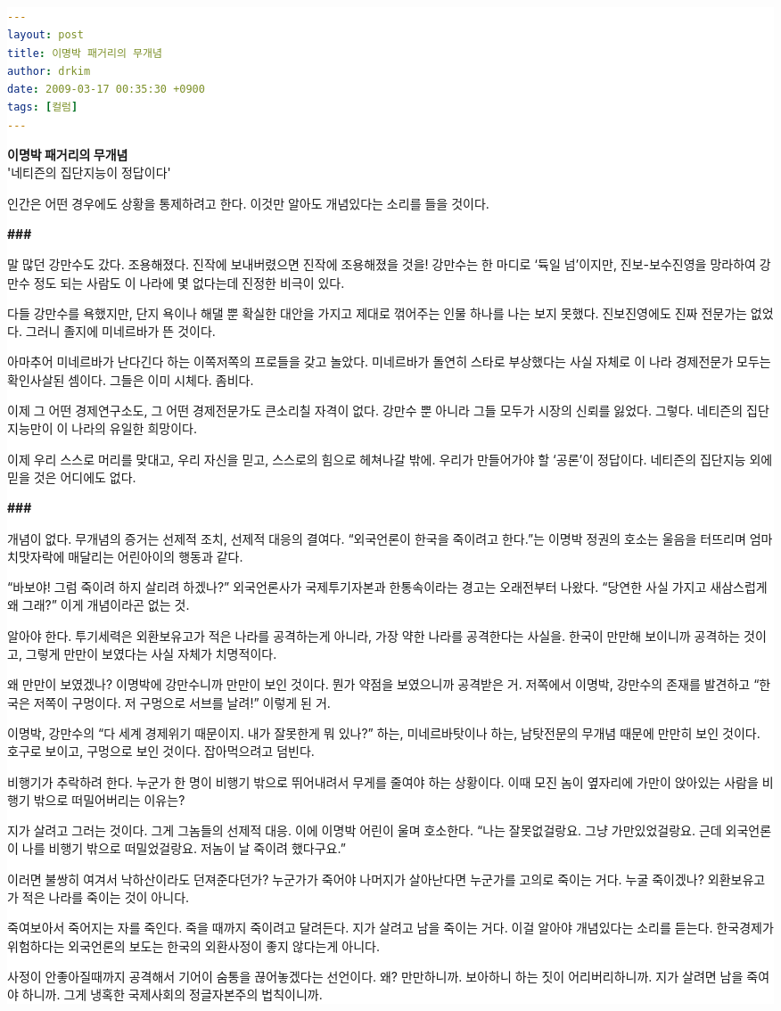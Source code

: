 ```yaml
---
layout: post
title: 이명박 패거리의 무개념
author: drkim
date: 2009-03-17 00:35:30 +0900
tags: [컬럼]
---
```

**이명박 패거리의 무개념**  
'네티즌의 집단지능이 정답이다'

인간은 어떤 경우에도 상황을 통제하려고 한다. 이것만 알아도 개념있다는 소리를 들을 것이다.

**###**

말 많던 강만수도 갔다. 조용해졌다. 진작에 보내버렸으면 진작에 조용해졌을 것을! 강만수는 한 마디로 ‘듁일 넘’이지만, 진보-보수진영을 망라하여 강만수 정도 되는 사람도 이 나라에 몇 없다는데 진정한 비극이 있다. 

다들 강만수를 욕했지만, 단지 욕이나 해댈 뿐 확실한 대안을 가지고 제대로 꺾어주는 인물 하나를 나는 보지 못했다. 진보진영에도 진짜 전문가는 없었다. 그러니 졸지에 미네르바가 뜬 것이다. 

아마추어 미네르바가 난다긴다 하는 이쪽저쪽의 프로들을 갖고 놀았다. 미네르바가 돌연히 스타로 부상했다는 사실 자체로 이 나라 경제전문가 모두는 확인사살된 셈이다. 그들은 이미 시체다. 좀비다. 

이제 그 어떤 경제연구소도, 그 어떤 경제전문가도 큰소리칠 자격이 없다. 강만수 뿐 아니라 그들 모두가 시장의 신뢰를 잃었다. 그렇다. 네티즌의 집단지능만이 이 나라의 유일한 희망이다. 

이제 우리 스스로 머리를 맞대고, 우리 자신을 믿고, 스스로의 힘으로 헤쳐나갈 밖에. 우리가 만들어가야 할 ‘공론’이 정답이다. 네티즌의 집단지능 외에 믿을 것은 어디에도 없다. 

**\###** 

개념이 없다. 무개념의 증거는 선제적 조치, 선제적 대응의 결여다. “외국언론이 한국을 죽이려고 한다.”는 이명박 정권의 호소는 울음을 터뜨리며 엄마 치맛자락에 매달리는 어린아이의 행동과 같다. 

“바보야! 그럼 죽이려 하지 살리려 하겠나?” 외국언론사가 국제투기자본과 한통속이라는 경고는 오래전부터 나왔다. “당연한 사실 가지고 새삼스럽게 왜 그래?” 이게 개념이라곤 없는 것. 

알아야 한다. 투기세력은 외환보유고가 적은 나라를 공격하는게 아니라, 가장 약한 나라를 공격한다는 사실을. 한국이 만만해 보이니까 공격하는 것이고, 그렇게 만만이 보였다는 사실 자체가 치명적이다.

왜 만만이 보였겠나? 이명박에 강만수니까 만만이 보인 것이다. 뭔가 약점을 보였으니까 공격받은 거. 저쪽에서 이명박, 강만수의 존재를 발견하고 “한국은 저쪽이 구멍이다. 저 구멍으로 서브를 날려!” 이렇게 된 거.

이명박, 강만수의 “다 세계 경제위기 때문이지. 내가 잘못한게 뭐 있나?” 하는, 미네르바탓이나 하는, 남탓전문의 무개념 때문에 만만히 보인 것이다. 호구로 보이고, 구멍으로 보인 것이다. 잡아먹으려고 덤빈다.

비행기가 추락하려 한다. 누군가 한 명이 비행기 밖으로 뛰어내려서 무게를 줄여야 하는 상황이다. 이때 모진 놈이 옆자리에 가만이 앉아있는 사람을 비행기 밖으로 떠밀어버리는 이유는? 

지가 살려고 그러는 것이다. 그게 그놈들의 선제적 대응. 이에 이명박 어린이 울며 호소한다. “나는 잘못없걸랑요. 그냥 가만있었걸랑요. 근데 외국언론이 나를 비행기 밖으로 떠밀었걸랑요. 저놈이 날 죽이려 했다구요.” 

이러면 불쌍히 여겨서 낙하산이라도 던져준다던가? 누군가가 죽어야 나머지가 살아난다면 누군가를 고의로 죽이는 거다. 누굴 죽이겠나? 외환보유고가 적은 나라를 죽이는 것이 아니다. 

죽여보아서 죽어지는 자를 죽인다. 죽을 때까지 죽이려고 달려든다. 지가 살려고 남을 죽이는 거다. 이걸 알아야 개념있다는 소리를 듣는다. 한국경제가 위험하다는 외국언론의 보도는 한국의 외환사정이 좋지 않다는게 아니다.

사정이 안좋아질때까지 공격해서 기어이 숨통을 끊어놓겠다는 선언이다. 왜? 만만하니까. 보아하니 하는 짓이 어리버리하니까. 지가 살려면 남을 죽여야 하니까. 그게 냉혹한 국제사회의 정글자본주의 법칙이니까.
